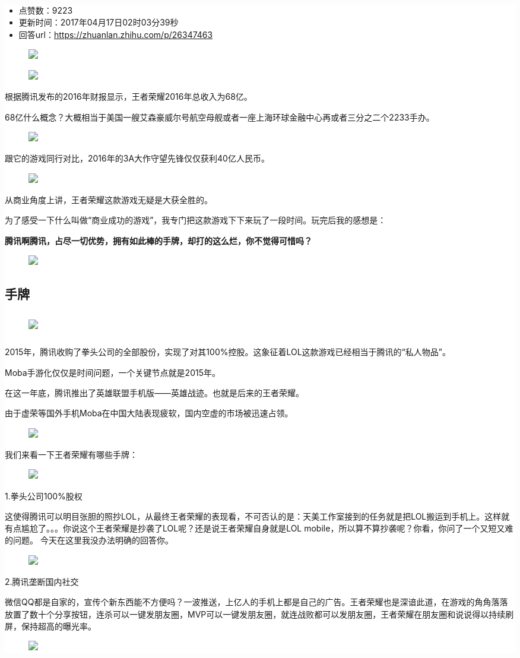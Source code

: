 - 点赞数：9223
- 更新时间：2017年04月17日02时03分39秒
- 回答url：https://zhuanlan.zhihu.com/p/26347463
<body>
 <figure>
  <img src="https://pic2.zhimg.com/v2-a882dc47603b058445b5bb9b5e4152e1_b.png" data-rawwidth="697" data-rawheight="308" class="origin_image zh-lightbox-thumb" width="697" data-original="https://pic2.zhimg.com/v2-a882dc47603b058445b5bb9b5e4152e1_r.jpg">
 </figure>
 <figure>
  <img src="https://pic4.zhimg.com/v2-3ed16e811c537373bcd30892c429be37_b.png" data-rawwidth="911" data-rawheight="115" class="origin_image zh-lightbox-thumb" width="911" data-original="https://pic4.zhimg.com/v2-3ed16e811c537373bcd30892c429be37_r.jpg">
 </figure>
 <p data-pid="t_msz9Dc">根据腾讯发布的2016年财报显示，王者荣耀2016年总收入为68亿。</p>
 <p data-pid="NpU1EDD6">68亿什么概念？大概相当于美国一艘艾森豪威尔号航空母舰或者一座上海环球金融中心再或者三分之二个2233手办。</p>
 <figure>
  <img src="https://pic4.zhimg.com/v2-b6e79c80c58b979062921f8d2810630b_b.png" data-rawwidth="538" data-rawheight="635" class="origin_image zh-lightbox-thumb" width="538" data-original="https://pic4.zhimg.com/v2-b6e79c80c58b979062921f8d2810630b_r.jpg">
 </figure>
 <p></p>
 <p data-pid="DtCwQnId">跟它的游戏同行对比，2016年的3A大作守望先锋仅仅获利40亿人民币。</p>
 <figure>
  <img src="https://pic4.zhimg.com/v2-a3d15e83c017ef009e017ed1b59f50b3_b.jpg" data-rawwidth="1920" data-rawheight="1100" class="origin_image zh-lightbox-thumb" width="1920" data-original="https://pic4.zhimg.com/v2-a3d15e83c017ef009e017ed1b59f50b3_r.jpg">
 </figure>
 <p data-pid="ie156Fbl">从商业角度上讲，王者荣耀这款游戏无疑是大获全胜的。</p>
 <p data-pid="uCia7JIg">为了感受一下什么叫做“商业成功的游戏”，我专门把这款游戏下下来玩了一段时间。玩完后我的感想是：</p>
 <p data-pid="mdU3bNW8"><b>腾讯啊腾讯，占尽一切优势，拥有如此棒的手牌，却打的这么烂，你不觉得可惜吗？</b></p>
 <figure>
  <b><img src="https://pic4.zhimg.com/v2-e01393af7f55c9e4d9c3d08044817dbf_b.png" data-rawwidth="907" data-rawheight="18" class="origin_image zh-lightbox-thumb" width="907" data-original="https://pic4.zhimg.com/v2-e01393af7f55c9e4d9c3d08044817dbf_r.jpg"></b>
 </figure>
 <p></p>
 <h2><b>手牌
   <figure>
    <img src="https://pic3.zhimg.com/v2-633786794096d3220796258004fd5d3e_b.png" data-rawwidth="1066" data-rawheight="32" class="origin_image zh-lightbox-thumb" width="1066" data-original="https://pic3.zhimg.com/v2-633786794096d3220796258004fd5d3e_r.jpg">
   </figure></b></h2>
 <p data-pid="-JzW7oVr">2015年，腾讯收购了拳头公司的全部股份，实现了对其100%控股。这象征着LOL这款游戏已经相当于腾讯的“私人物品”。</p>
 <p data-pid="S18oxDHf">Moba手游化仅仅是时间问题，一个关键节点就是2015年。</p>
 <p data-pid="3cwu5pMR">在这一年底，腾讯推出了英雄联盟手机版——英雄战迹。也就是后来的王者荣耀。</p>
 <p data-pid="j_RsKjsg">由于虚荣等国外手机Moba在中国大陆表现疲软，国内空虚的市场被迅速占领。</p>
 <figure>
  <img src="https://pic4.zhimg.com/v2-52730a28913d7d9aa64ffaea2ffecb83_b.png" data-rawwidth="886" data-rawheight="3" class="origin_image zh-lightbox-thumb" width="886" data-original="https://pic4.zhimg.com/v2-52730a28913d7d9aa64ffaea2ffecb83_r.jpg">
 </figure>
 <p></p>
 <p data-pid="LDuZuUyM">我们来看一下王者荣耀有哪些手牌：</p>
 <figure>
  <img src="https://pic4.zhimg.com/v2-e01393af7f55c9e4d9c3d08044817dbf_b.png" data-rawwidth="907" data-rawheight="18" class="origin_image zh-lightbox-thumb" width="907" data-original="https://pic4.zhimg.com/v2-e01393af7f55c9e4d9c3d08044817dbf_r.jpg">
 </figure>
 <p></p>
 <p data-pid="NYjQ15KV">1.拳头公司100%股权</p>
 <p data-pid="3ysvE73x">这使得腾讯可以明目张胆的照抄LOL，从最终王者荣耀的表现看，不可否认的是：天美工作室接到的任务就是把LOL搬运到手机上。这样就有点尴尬了。。。你说这个王者荣耀是抄袭了LOL呢？还是说王者荣耀自身就是LOL mobile，所以算不算抄袭呢？你看，你问了一个又短又难的问题。 今天在这里我没办法明确的回答你。</p>
 <figure>
  <img src="https://pic4.zhimg.com/v2-e01393af7f55c9e4d9c3d08044817dbf_b.png" data-rawwidth="907" data-rawheight="18" class="origin_image zh-lightbox-thumb" width="907" data-original="https://pic4.zhimg.com/v2-e01393af7f55c9e4d9c3d08044817dbf_r.jpg">
 </figure>
 <p></p>
 <p data-pid="5YQytAFd">2.腾讯垄断国内社交</p>
 <p data-pid="7fETaNBV">微信QQ都是自家的，宣传个新东西能不方便吗？一波推送，上亿人的手机上都是自己的广告。王者荣耀也是深谙此道，在游戏的角角落落放置了数十个分享按钮，连杀可以一键发朋友圈，MVP可以一键发朋友圈，就连战败都可以发朋友圈，王者荣耀在朋友圈和说说得以持续刷屏，保持超高的曝光率。</p>
 <figure>
  <img src="https://pic4.zhimg.com/v2-e01393af7f55c9e4d9c3d08044817dbf_b.png" data-rawwidth="907" data-rawheight="18" class="origin_image zh-lightbox-thumb" width="907" data-original="https://pic4.zhimg.com/v2-e01393af7f55c9e4d9c3d08044817dbf_r.jpg">
 </figure>
 <p></p>